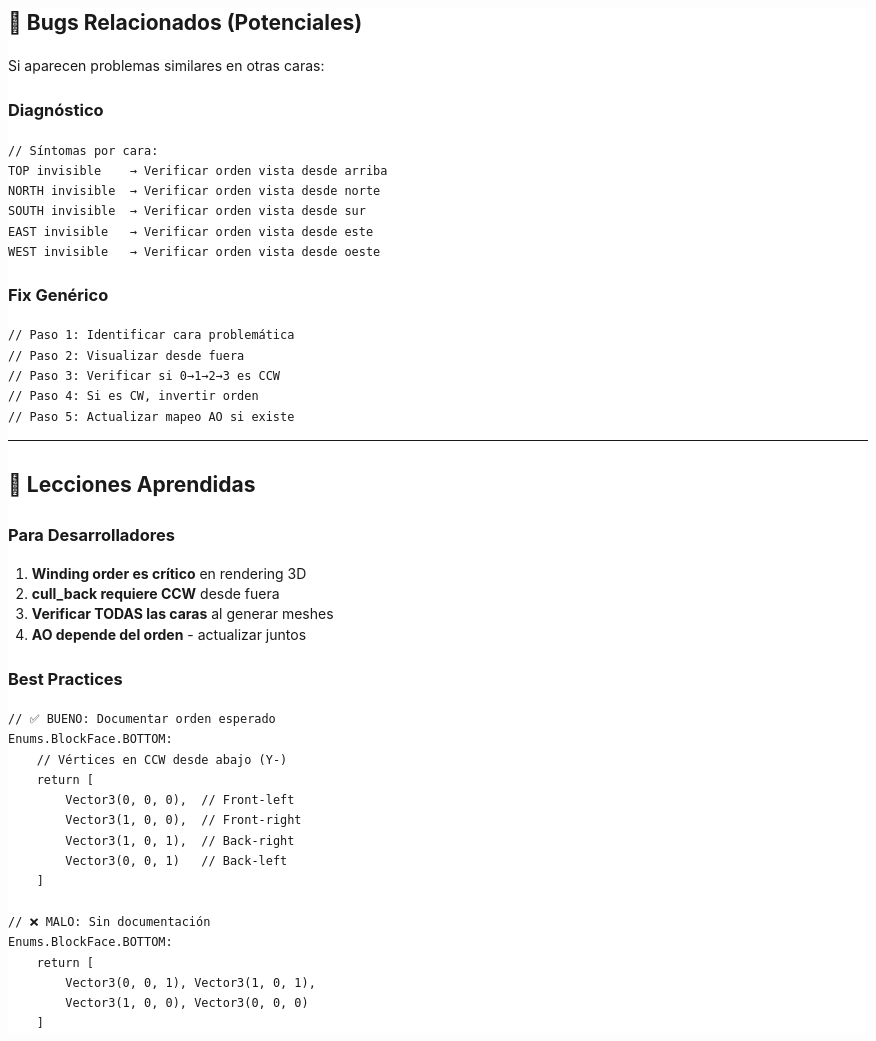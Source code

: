 
## 🐛 Bugs Relacionados (Potenciales)

Si aparecen problemas similares en otras caras:

### Diagnóstico
```gdscript
// Síntomas por cara:
TOP invisible    → Verificar orden vista desde arriba
NORTH invisible  → Verificar orden vista desde norte
SOUTH invisible  → Verificar orden vista desde sur
EAST invisible   → Verificar orden vista desde este
WEST invisible   → Verificar orden vista desde oeste
```

### Fix Genérico
```gdscript
// Paso 1: Identificar cara problemática
// Paso 2: Visualizar desde fuera
// Paso 3: Verificar si 0→1→2→3 es CCW
// Paso 4: Si es CW, invertir orden
// Paso 5: Actualizar mapeo AO si existe
```

---

## 📝 Lecciones Aprendidas

### Para Desarrolladores

1. **Winding order es crítico** en rendering 3D
2. **cull_back requiere CCW** desde fuera
3. **Verificar TODAS las caras** al generar meshes
4. **AO depende del orden** - actualizar juntos

### Best Practices

```gdscript
// ✅ BUENO: Documentar orden esperado
Enums.BlockFace.BOTTOM:
    // Vértices en CCW desde abajo (Y-)
    return [
        Vector3(0, 0, 0),  // Front-left
        Vector3(1, 0, 0),  // Front-right
        Vector3(1, 0, 1),  // Back-right
        Vector3(0, 0, 1)   // Back-left
    ]

// ❌ MALO: Sin documentación
Enums.BlockFace.BOTTOM:
    return [
        Vector3(0, 0, 1), Vector3(1, 0, 1),
        Vector3(1, 0, 0), Vector3(0, 0, 0)
    ]
```
